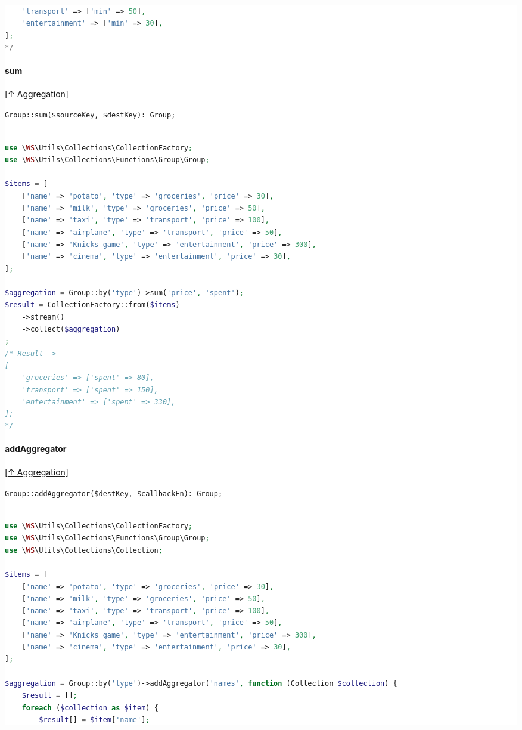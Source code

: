 ```php
    'transport' => ['min' => 50],
    'entertainment' => ['min' => 30],
];
*/
```

#### sum
[[↑ Aggregation]](#Aggregation)
```
Group::sum($sourceKey, $destKey): Group;
```

```php

use \WS\Utils\Collections\CollectionFactory;
use \WS\Utils\Collections\Functions\Group\Group;

$items = [
    ['name' => 'potato', 'type' => 'groceries', 'price' => 30],
    ['name' => 'milk', 'type' => 'groceries', 'price' => 50],
    ['name' => 'taxi', 'type' => 'transport', 'price' => 100],
    ['name' => 'airplane', 'type' => 'transport', 'price' => 50],
    ['name' => 'Knicks game', 'type' => 'entertainment', 'price' => 300],
    ['name' => 'cinema', 'type' => 'entertainment', 'price' => 30],
];

$aggregation = Group::by('type')->sum('price', 'spent');
$result = CollectionFactory::from($items)
    ->stream()
    ->collect($aggregation)
;
/* Result ->
[
    'groceries' => ['spent' => 80],
    'transport' => ['spent' => 150],
    'entertainment' => ['spent' => 330],
];
*/
```

#### addAggregator
[[↑ Aggregation]](#Aggregation)
```
Group::addAggregator($destKey, $callbackFn): Group;
```

```php

use \WS\Utils\Collections\CollectionFactory;
use \WS\Utils\Collections\Functions\Group\Group;
use \WS\Utils\Collections\Collection;

$items = [
    ['name' => 'potato', 'type' => 'groceries', 'price' => 30],
    ['name' => 'milk', 'type' => 'groceries', 'price' => 50],
    ['name' => 'taxi', 'type' => 'transport', 'price' => 100],
    ['name' => 'airplane', 'type' => 'transport', 'price' => 50],
    ['name' => 'Knicks game', 'type' => 'entertainment', 'price' => 300],
    ['name' => 'cinema', 'type' => 'entertainment', 'price' => 30],
];

$aggregation = Group::by('type')->addAggregator('names', function (Collection $collection) { 
    $result = [];
    foreach ($collection as $item) {
        $result[] = $item['name'];
```